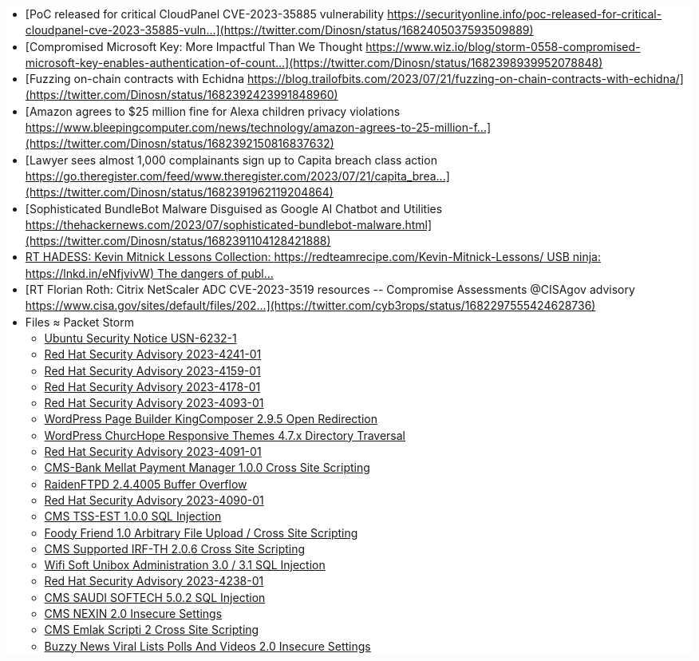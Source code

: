   - [PoC released for critical CloudPanel CVE-2023-35885 vulnerability https://securityonline.info/poc-released-for-critical-cloudpanel-cve-2023-35885-vuln...](https://twitter.com/Dinosn/status/1682405037593509889)
  - [Compromised Microsoft Key: More Impactful Than We Thought https://www.wiz.io/blog/storm-0558-compromised-microsoft-key-enables-authentication-of-count...](https://twitter.com/Dinosn/status/1682398939952078848)
  - [Fuzzing on-chain contracts with Echidna https://blog.trailofbits.com/2023/07/21/fuzzing-on-chain-contracts-with-echidna/](https://twitter.com/Dinosn/status/1682392423991848960)
  - [Amazon agrees to $25 million fine for Alexa children privacy violations https://www.bleepingcomputer.com/news/technology/amazon-agrees-to-25-million-f...](https://twitter.com/Dinosn/status/1682392150816837632)
  - [Lawyer sees almost 1,000 complainants sign up to Capita breach class action https://go.theregister.com/feed/www.theregister.com/2023/07/21/capita_brea...](https://twitter.com/Dinosn/status/1682391962119204864)
  - [Sophisticated BundleBot Malware Disguised as Google AI Chatbot and Utilities https://thehackernews.com/2023/07/sophisticated-bundlebot-malware.html](https://twitter.com/Dinosn/status/1682391104128421888)
  - [RT HADESS: Kevin Mitnick Lessons Collection: https://redteamrecipe.com/Kevin-Mitnick-Lessons/ USB ninja: https://lnkd.in/eNfjvivW) The dangers of publ...](https://twitter.com/Hadess_security/status/1682388141427007491)
  - [RT Florian Roth: Citrix NetScaler ADC CVE-2023-3519 resources -- Compromise Assessments @CISAgov advisory https://www.cisa.gov/sites/default/files/202...](https://twitter.com/cyb3rops/status/1682297555424628736)
- Files ≈ Packet Storm
  - [Ubuntu Security Notice USN-6232-1](https://packetstormsecurity.com/files/173685/USN-6232-1.txt)
  - [Red Hat Security Advisory 2023-4241-01](https://packetstormsecurity.com/files/173684/RHSA-2023-4241-01.txt)
  - [Red Hat Security Advisory 2023-4159-01](https://packetstormsecurity.com/files/173682/RHSA-2023-4159-01.txt)
  - [Red Hat Security Advisory 2023-4178-01](https://packetstormsecurity.com/files/173681/RHSA-2023-4178-01.txt)
  - [Red Hat Security Advisory 2023-4093-01](https://packetstormsecurity.com/files/173680/RHSA-2023-4093-01.txt)
  - [WordPress Page Builder KingComposer 2.9.5 Open Redirection](https://packetstormsecurity.com/files/173679/wppgkc295-redirect.txt)
  - [WordPress ChurcHope Responsive Themes 4.7.x Directory Traversal](https://packetstormsecurity.com/files/173678/wpchurchopert47x-traversal.txt)
  - [Red Hat Security Advisory 2023-4091-01](https://packetstormsecurity.com/files/173676/RHSA-2023-4091-01.txt)
  - [CMS-Bank Mellat Payment Manager 1.0.0 Cross Site Scripting](https://packetstormsecurity.com/files/173675/cmsbmpm100-xss.txt)
  - [RaidenFTPD 2.4.4005 Buffer Overflow](https://packetstormsecurity.com/files/173674/raidenftpd244005-overflow.txt)
  - [Red Hat Security Advisory 2023-4090-01](https://packetstormsecurity.com/files/173673/RHSA-2023-4090-01.txt)
  - [CMS TSS-EST 1.0.0 SQL Injection](https://packetstormsecurity.com/files/173672/cmstssest100-sql.txt)
  - [Foody Friend 1.0 Arbitrary File Upload / Cross Site Scripting](https://packetstormsecurity.com/files/173671/foodyfriend10-uploadxss.txt)
  - [CMS Supported IRF-TH 2.0.6 Cross Site Scripting](https://packetstormsecurity.com/files/173670/cmssirfth206-xss.txt)
  - [Wifi Soft Unibox Administration 3.0 / 3.1 SQL Injection](https://packetstormsecurity.com/files/173669/wsua31-sql.txt)
  - [Red Hat Security Advisory 2023-4238-01](https://packetstormsecurity.com/files/173668/RHSA-2023-4238-01.txt)
  - [CMS SAUDI SOFTECH 5.0.2 SQL Injection](https://packetstormsecurity.com/files/173667/cmssaudisoftech502-sql.txt)
  - [CMS NEXIN 2.0 Insecure Settings](https://packetstormsecurity.com/files/173666/cmsnexinengine20-insecure.txt)
  - [CMS Emlak Scripti 2 Cross Site Scripting](https://packetstormsecurity.com/files/173665/cmsemlakscripti2-xss.txt)
  - [Buzzy News Viral Lists Polls And Videos 2.0 Insecure Settings](https://packetstormsecurity.com/files/173664/buzzynvlpv2-insecure.txt)